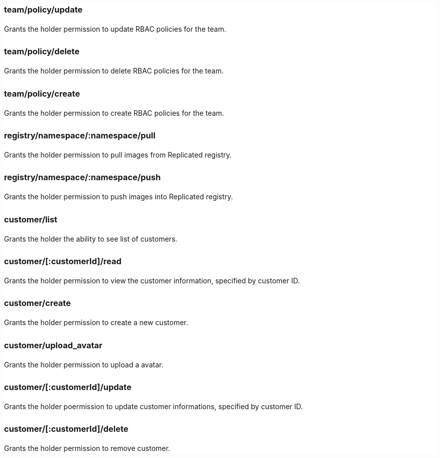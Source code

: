 ### team/policy/update

Grants the holder permission to update RBAC policies for the team.

### team/policy/delete

Grants the holder permission to delete RBAC policies for the team.

### team/policy/create

Grants the holder permission to create RBAC policies for the team.

### registry/namespace/:namespace/pull

Grants the holder permission to pull images from Replicated registry.

### registry/namespace/:namespace/push

Grants the holder permission to push images into Replicated registry.

### customer/list

Grants the holder the ability to see list of customers.

### customer/[:customerId]/read

Grants the holder permission to view the customer information, specified by customer ID.

### customer/create

Grants the holder permission to create a new customer.

### customer/upload_avatar

Grants the holder permission to upload a avatar.

### customer/[:customerId]/update

Grants the holder poermission to update customer informations, specified by customer ID.

### customer/[:customerId]/delete

Grants the holder permission to remove customer.
